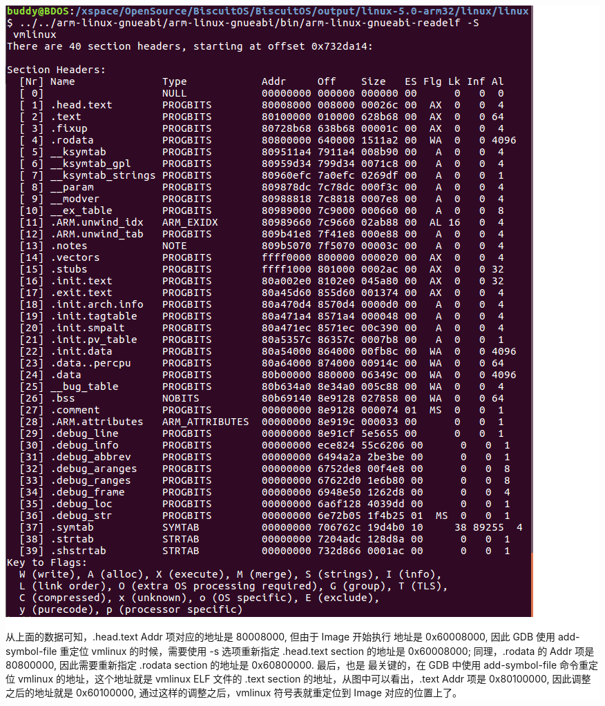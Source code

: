 ![MMU](/assets/PDB/BiscuitOS/boot/BOOT000038.png)

从上面的数据可知，.head.text Addr 项对应的地址是 80008000, 但由于 Image 开始执行
地址是 0x60008000, 因此 GDB 使用 add-symbol-file 重定位 vmlinux 的时候，需要使用
-s 选项重新指定 .head.text section 的地址是 0x60008000; 同理，.rodata 的 Addr
项是 80800000, 因此需要重新指定 .rodata section 的地址是 0x60800000. 最后，也是
最关键的，在 GDB 中使用 add-symbol-file 命令重定位 vmlinux 的地址，这个地址就是
vmlinux ELF 文件的 .text section 的地址，从图中可以看出，.text Addr 项是
0x80100000, 因此调整之后的地址就是 0x60100000, 通过这样的调整之后，vmlinux
符号表就重定位到 Image 对应的位置上了。
